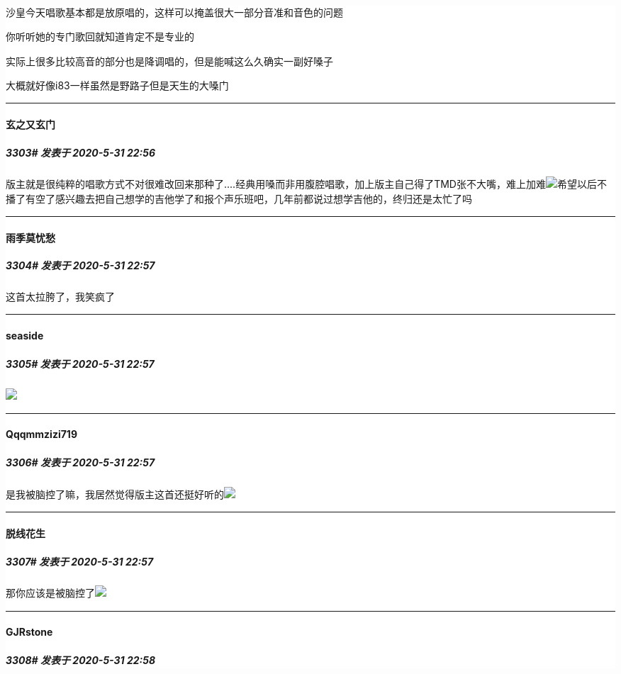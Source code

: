 
沙皇今天唱歌基本都是放原唱的，这样可以掩盖很大一部分音准和音色的问题

你听听她的专门歌回就知道肯定不是专业的

实际上很多比较高音的部分也是降调唱的，但是能喊这么久确实一副好嗓子

大概就好像i83一样虽然是野路子但是天生的大嗓门


-----

####  玄之又玄门  
##### 3303#       发表于 2020-5-31 22:56


版主就是很纯粹的唱歌方式不对很难改回来那种了....经典用嗓而非用腹腔唱歌，加上版主自己得了TMD张不大嘴，难上加难<img src="https://static.saraba1st.com/image/smiley/face2017/067.png" referrerpolicy="no-referrer">希望以后不播了有空了感兴趣去把自己想学的吉他学了和报个声乐班吧，几年前都说过想学吉他的，终归还是太忙了吗


-----

####  雨季莫忧愁  
##### 3304#       发表于 2020-5-31 22:57


这首太拉胯了，我笑疯了


-----

####  seaside  
##### 3305#       发表于 2020-5-31 22:57


<img src="https://static.saraba1st.com/image/smiley/face2017/094.png" referrerpolicy="no-referrer">


-----

####  Qqqmmzizi719  
##### 3306#       发表于 2020-5-31 22:57


是我被脑控了嘛，我居然觉得版主这首还挺好听的<img src="https://static.saraba1st.com/image/smiley/face2017/112.png" referrerpolicy="no-referrer">


-----

####  脱线花生  
##### 3307#       发表于 2020-5-31 22:57


那你应该是被脑控了<img src="https://static.saraba1st.com/image/smiley/face2017/037.png" referrerpolicy="no-referrer">


-----

####  GJRstone  
##### 3308#       发表于 2020-5-31 22:58
